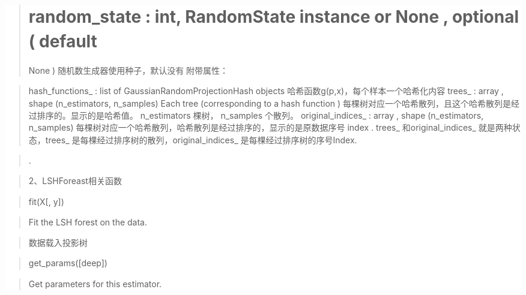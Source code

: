 > random_state
> : int,
> RandomState
> instance
> or
> None
> , optional (
> default
> =
> None
> )
> 随机数生成器使用种子，默认没有
> 附带属性：

> hash_functions_ : list
> of
> GaussianRandomProjectionHash objects
哈希函数g(p,x)，每个样本一个哈希化内容
trees_ :
> array
> , shape (n_estimators, n_samples)
> Each
> tree (corresponding
> to
> a hash
> function
> ) 
每棵树对应一个哈希散列，且这个哈希散列是经过排序的。显示的是哈希值。
> n_estimators
> 棵树，
> n_samples
> 个散列。
> original_indices_
> :
> array
> , shape (n_estimators, n_samples)
每棵树对应一个哈希散列，哈希散列是经过排序的，显示的是原数据序号
> index
> .
> trees_ 和original_indices_ 就是两种状态，trees_ 是每棵经过排序树的散列，original_indices_ 是每棵经过排序树的序号Index.

> .

> 2、LSHForeast相关函数

> fit(X[, y])

> Fit the LSH forest on the data.

> 数据载入投影树

> get_params([deep])

> Get parameters for this estimator.
